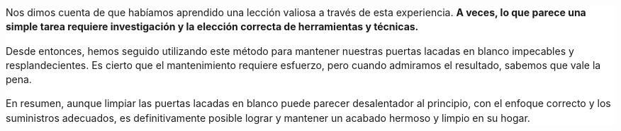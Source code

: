 Nos dimos cuenta de que habíamos aprendido una lección valiosa a través de esta experiencia. **A veces, lo que parece una simple tarea requiere investigación y la elección correcta de herramientas y técnicas.**

Desde entonces, hemos seguido utilizando este método para mantener nuestras puertas lacadas en blanco impecables y resplandecientes. Es cierto que el mantenimiento requiere esfuerzo, pero cuando admiramos el resultado, sabemos que vale la pena.

En resumen, aunque limpiar las puertas lacadas en blanco puede parecer desalentador al principio, con el enfoque correcto y los suministros adecuados, es definitivamente posible lograr y mantener un acabado hermoso y limpio en su hogar.